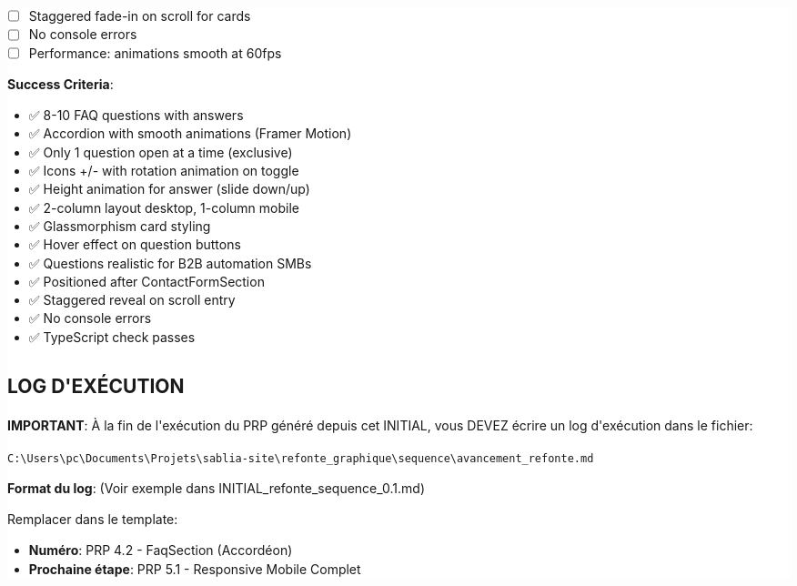 - [ ] Staggered fade-in on scroll for cards
- [ ] No console errors
- [ ] Performance: animations smooth at 60fps

**Success Criteria**:
- ✅ 8-10 FAQ questions with answers
- ✅ Accordion with smooth animations (Framer Motion)
- ✅ Only 1 question open at a time (exclusive)
- ✅ Icons +/- with rotation animation on toggle
- ✅ Height animation for answer (slide down/up)
- ✅ 2-column layout desktop, 1-column mobile
- ✅ Glassmorphism card styling
- ✅ Hover effect on question buttons
- ✅ Questions realistic for B2B automation SMBs
- ✅ Positioned after ContactFormSection
- ✅ Staggered reveal on scroll entry
- ✅ No console errors
- ✅ TypeScript check passes

## LOG D'EXÉCUTION

**IMPORTANT**: À la fin de l'exécution du PRP généré depuis cet INITIAL, vous DEVEZ écrire un log d'exécution dans le fichier:

`C:\Users\pc\Documents\Projets\sablia-site\refonte_graphique\sequence\avancement_refonte.md`

**Format du log**: (Voir exemple dans INITIAL_refonte_sequence_0.1.md)

Remplacer dans le template:
- **Numéro**: PRP 4.2 - FaqSection (Accordéon)
- **Prochaine étape**: PRP 5.1 - Responsive Mobile Complet
